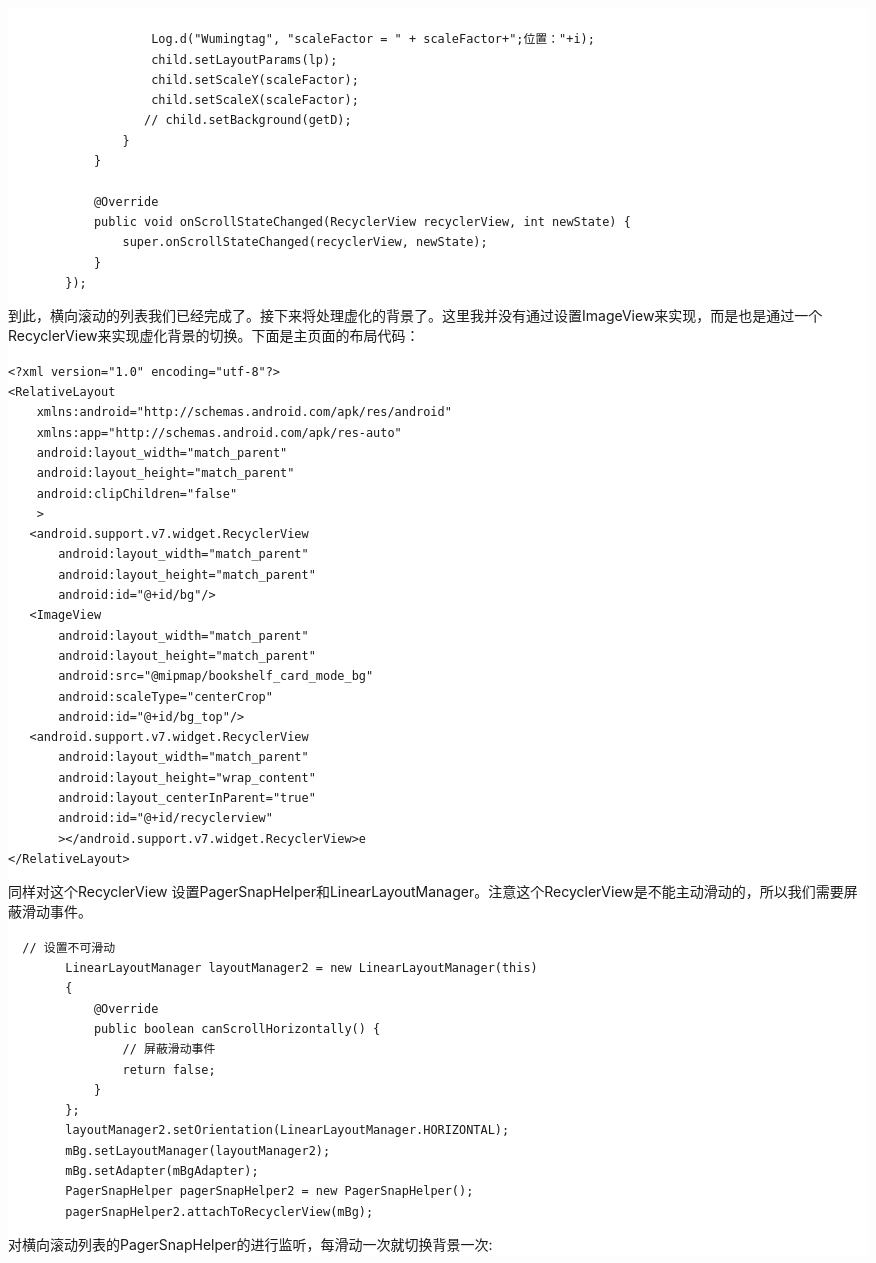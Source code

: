 ```
      
                    Log.d("Wumingtag", "scaleFactor = " + scaleFactor+";位置："+i);
                    child.setLayoutParams(lp);
                    child.setScaleY(scaleFactor);
                    child.setScaleX(scaleFactor);
                   // child.setBackground(getD);
                }
            }

            @Override
            public void onScrollStateChanged(RecyclerView recyclerView, int newState) {
                super.onScrollStateChanged(recyclerView, newState);
            }
        });
```
到此，横向滚动的列表我们已经完成了。接下来将处理虚化的背景了。这里我并没有通过设置ImageView来实现，而是也是通过一个RecyclerView来实现虚化背景的切换。下面是主页面的布局代码：

```
<?xml version="1.0" encoding="utf-8"?>
<RelativeLayout
    xmlns:android="http://schemas.android.com/apk/res/android"
    xmlns:app="http://schemas.android.com/apk/res-auto"
    android:layout_width="match_parent"
    android:layout_height="match_parent"
    android:clipChildren="false"
    >
   <android.support.v7.widget.RecyclerView
       android:layout_width="match_parent"
       android:layout_height="match_parent"
       android:id="@+id/bg"/>
   <ImageView
       android:layout_width="match_parent"
       android:layout_height="match_parent"
       android:src="@mipmap/bookshelf_card_mode_bg"
       android:scaleType="centerCrop"
       android:id="@+id/bg_top"/>
   <android.support.v7.widget.RecyclerView
       android:layout_width="match_parent"
       android:layout_height="wrap_content"
       android:layout_centerInParent="true"
       android:id="@+id/recyclerview"
       ></android.support.v7.widget.RecyclerView>e
</RelativeLayout>
```
同样对这个RecyclerView 设置PagerSnapHelper和LinearLayoutManager。注意这个RecyclerView是不能主动滑动的，所以我们需要屏蔽滑动事件。

```
  // 设置不可滑动
        LinearLayoutManager layoutManager2 = new LinearLayoutManager(this)
        {
            @Override
            public boolean canScrollHorizontally() {
                // 屏蔽滑动事件
                return false;
            }
        };
        layoutManager2.setOrientation(LinearLayoutManager.HORIZONTAL);
        mBg.setLayoutManager(layoutManager2);
        mBg.setAdapter(mBgAdapter);
        PagerSnapHelper pagerSnapHelper2 = new PagerSnapHelper();
        pagerSnapHelper2.attachToRecyclerView(mBg);
```
对横向滚动列表的PagerSnapHelper的进行监听，每滑动一次就切换背景一次:
